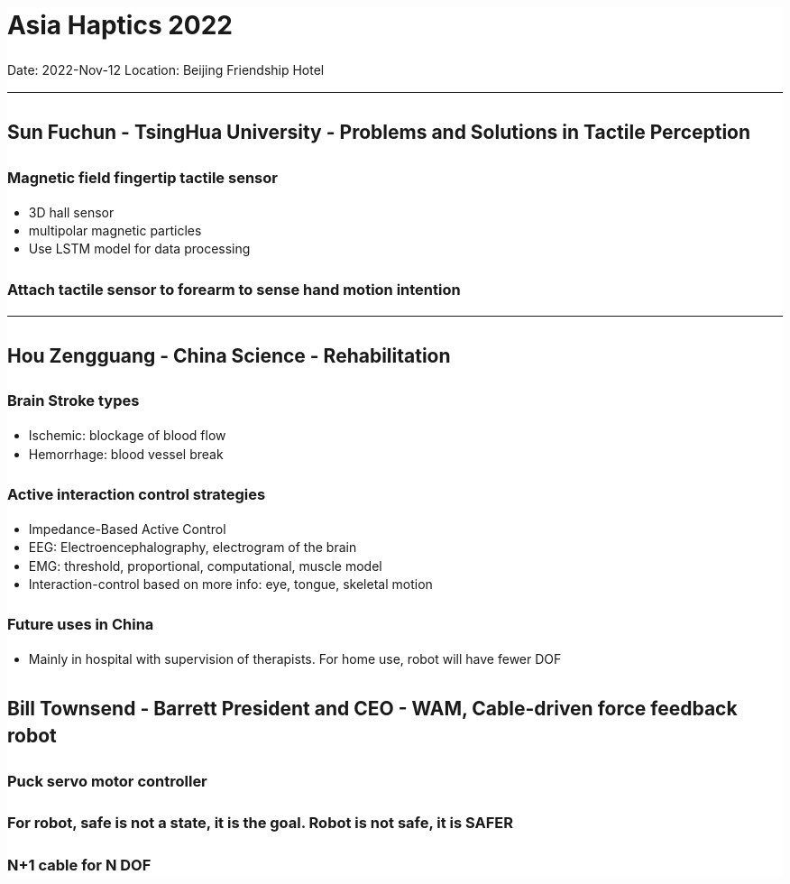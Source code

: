 # Asia Haptics 2022

Date: 2022-Nov-12
Location: Beijing Friendship Hotel

---

## Sun Fuchun - TsingHua University - Problems and Solutions in Tactile Perception

### Magnetic field fingertip tactile sensor

- 3D hall sensor
- multipolar magnetic particles
- Use LSTM model for data processing

### Attach tactile sensor to forearm to sense hand motion intention

---

## Hou Zengguang - China Science - Rehabilitation

### Brain Stroke types

- Ischemic: blockage of blood flow
- Hemorrhage: blood vessel break

### Active interaction control strategies

- Impedance-Based Active Control
- EEG: Electroencephalography, electrogram of the brain
- EMG: threshold, proportional, computational, muscle model
- Interaction-control based on more info: eye, tongue, skeletal motion

### Future uses in China

- Mainly in hospital with supervision of therapists. For home use, robot will have fewer DOF

## Bill Townsend - Barrett President and CEO - WAM, Cable-driven force feedback robot

### Puck servo motor controller

### For robot, safe is not a state, it is the goal. Robot is not safe, it is SAFER

### N+1 cable for N DOF
